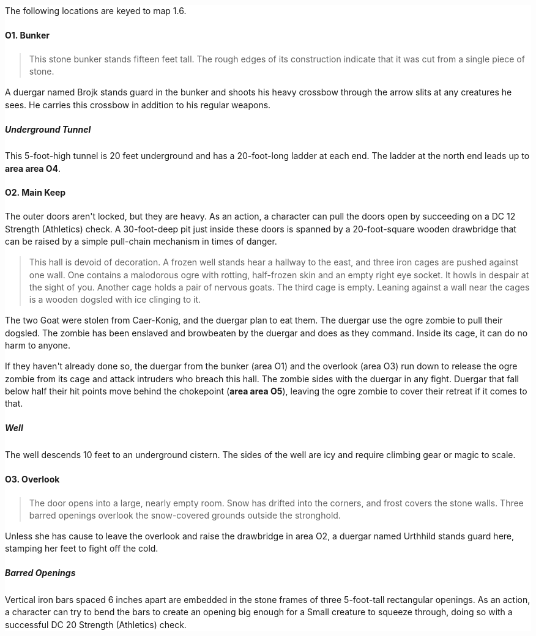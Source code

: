 The following locations are keyed to map 1.6.

#### O1. Bunker

> This stone bunker stands fifteen feet tall. The rough edges of its construction indicate that it was cut from a single piece of stone.

A duergar named Brojk stands guard in the bunker and shoots his heavy crossbow through the arrow slits at any creatures he sees. He carries this crossbow in addition to his regular weapons.

##### Underground Tunnel

This 5-foot-high tunnel is 20 feet underground and has a 20-foot-long ladder at each end. The ladder at the north end leads up to **area area O4**.

#### O2. Main Keep

The outer doors aren't locked, but they are heavy. As an action, a character can pull the doors open by succeeding on a DC 12 Strength (<wc-fetch type="skill">Athletics</wc-fetch>) check. A 30-foot-deep pit just inside these doors is spanned by a 20-foot-square wooden drawbridge that can be raised by a simple pull-chain mechanism in times of danger.

> This hall is devoid of decoration. A frozen well stands hear a hallway to the east, and three iron cages are pushed against one wall. One contains a malodorous ogre with rotting, half-frozen skin and an empty right eye socket. It howls in despair at the sight of you. Another cage holds a pair of nervous goats. The third cage is empty. Leaning against a wall near the cages is a wooden dogsled with ice clinging to it.

The two Goat were stolen from Caer-Konig, and the duergar plan to eat them. The duergar use the ogre zombie to pull their dogsled. The zombie has been enslaved and browbeaten by the duergar and does as they command. Inside its cage, it can do no harm to anyone.

If they haven't already done so, the duergar from the bunker (area O1) and the overlook (area O3) run down to release the ogre zombie from its cage and attack intruders who breach this hall. The zombie sides with the duergar in any fight. Duergar that fall below half their hit points move behind the chokepoint (**area area O5**), leaving the ogre zombie to cover their retreat if it comes to that.

##### Well

The well descends 10 feet to an underground cistern. The sides of the well are icy and require climbing gear or magic to scale.

#### O3. Overlook

> The door opens into a large, nearly empty room. Snow has drifted into the corners, and frost covers the stone walls. Three barred openings overlook the snow-covered grounds outside the stronghold.

Unless she has cause to leave the overlook and raise the drawbridge in area O2, a duergar named Urthhild stands guard here, stamping her feet to fight off the cold.

##### Barred Openings

Vertical iron bars spaced 6 inches apart are embedded in the stone frames of three 5-foot-tall rectangular openings. As an action, a character can try to bend the bars to create an opening big enough for a Small creature to squeeze through, doing so with a successful DC 20 Strength (<wc-fetch type="skill">Athletics</wc-fetch>) check.
